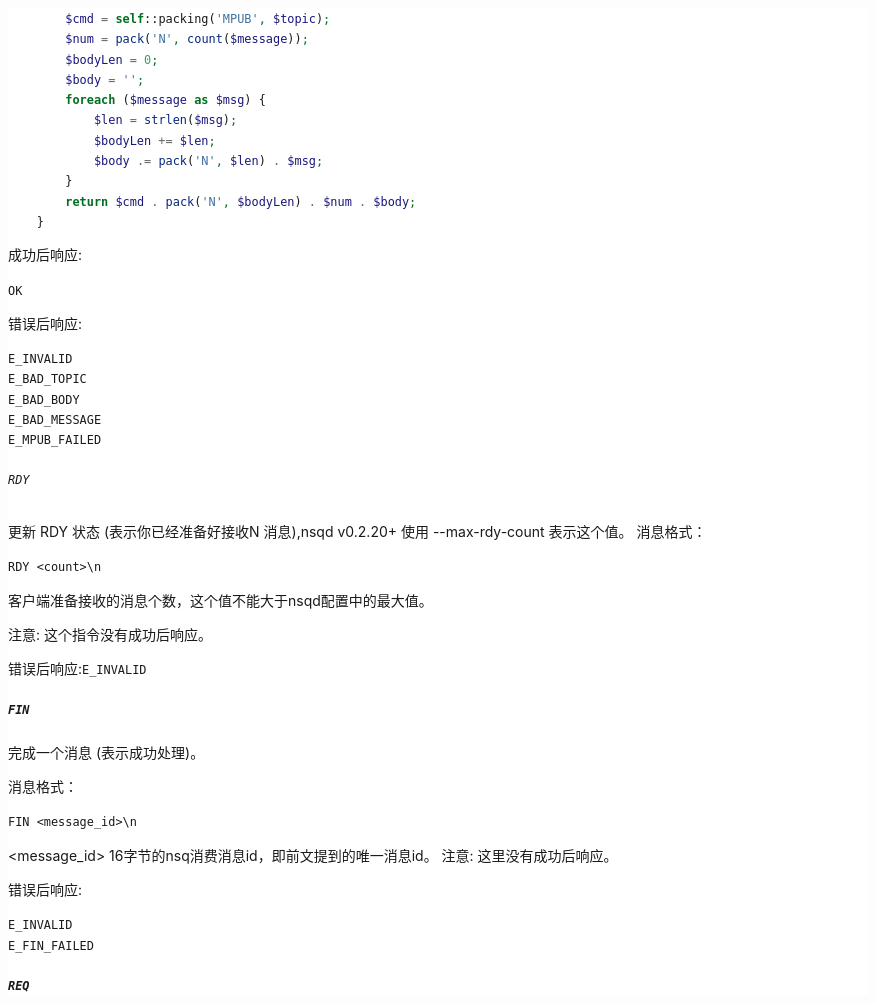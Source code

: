 ``` php
        $cmd = self::packing('MPUB', $topic);
        $num = pack('N', count($message));
        $bodyLen = 0;
        $body = '';
        foreach ($message as $msg) {
            $len = strlen($msg);
            $bodyLen += $len;
            $body .= pack('N', $len) . $msg;
        }
        return $cmd . pack('N', $bodyLen) . $num . $body;
    }
```
成功后响应:

`OK`

错误后响应:
```
E_INVALID
E_BAD_TOPIC
E_BAD_BODY
E_BAD_MESSAGE
E_MPUB_FAILED
```

###### `RDY`

更新 RDY 状态 (表示你已经准备好接收N 消息),nsqd v0.2.20+ 使用 --max-rdy-count 表示这个值。
消息格式：
```
RDY <count>\n
```
<count> 客户端准备接收的消息个数，这个值不能大于nsqd配置中的最大值。

注意: 这个指令没有成功后响应。

错误后响应:`E_INVALID`


##### `FIN`

完成一个消息 (表示成功处理)。

消息格式：
```
FIN <message_id>\n
```
<message_id> 16字节的nsq消费消息id，即前文提到的唯一消息id。
注意: 这里没有成功后响应。

错误后响应:
```
E_INVALID
E_FIN_FAILED
```

##### `REQ`
